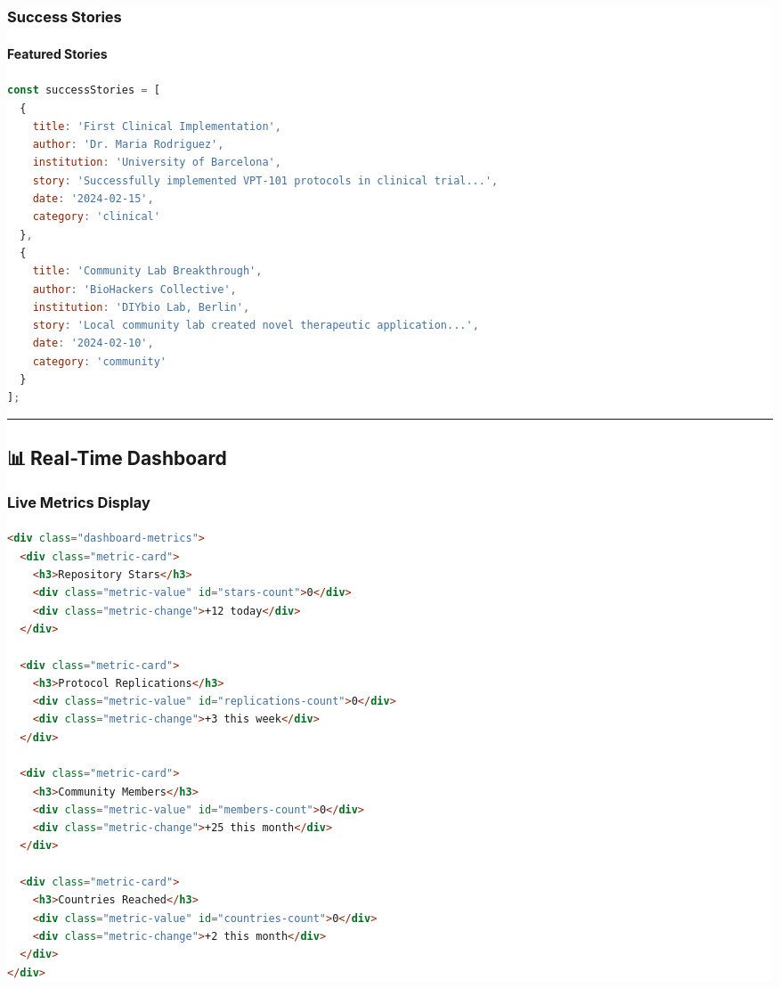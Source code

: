 ### Success Stories

#### Featured Stories
```javascript
const successStories = [
  {
    title: 'First Clinical Implementation',
    author: 'Dr. Maria Rodriguez',
    institution: 'University of Barcelona',
    story: 'Successfully implemented VPT-101 protocols in clinical trial...',
    date: '2024-02-15',
    category: 'clinical'
  },
  {
    title: 'Community Lab Breakthrough',
    author: 'BioHackers Collective',
    institution: 'DIYbio Lab, Berlin',
    story: 'Local community lab created novel therapeutic application...',
    date: '2024-02-10',
    category: 'community'
  }
];
```

---

## 📊 Real-Time Dashboard

### Live Metrics Display
```html
<div class="dashboard-metrics">
  <div class="metric-card">
    <h3>Repository Stars</h3>
    <div class="metric-value" id="stars-count">0</div>
    <div class="metric-change">+12 today</div>
  </div>
  
  <div class="metric-card">
    <h3>Protocol Replications</h3>
    <div class="metric-value" id="replications-count">0</div>
    <div class="metric-change">+3 this week</div>
  </div>
  
  <div class="metric-card">
    <h3>Community Members</h3>
    <div class="metric-value" id="members-count">0</div>
    <div class="metric-change">+25 this month</div>
  </div>
  
  <div class="metric-card">
    <h3>Countries Reached</h3>
    <div class="metric-value" id="countries-count">0</div>
    <div class="metric-change">+2 this month</div>
  </div>
</div>
```
